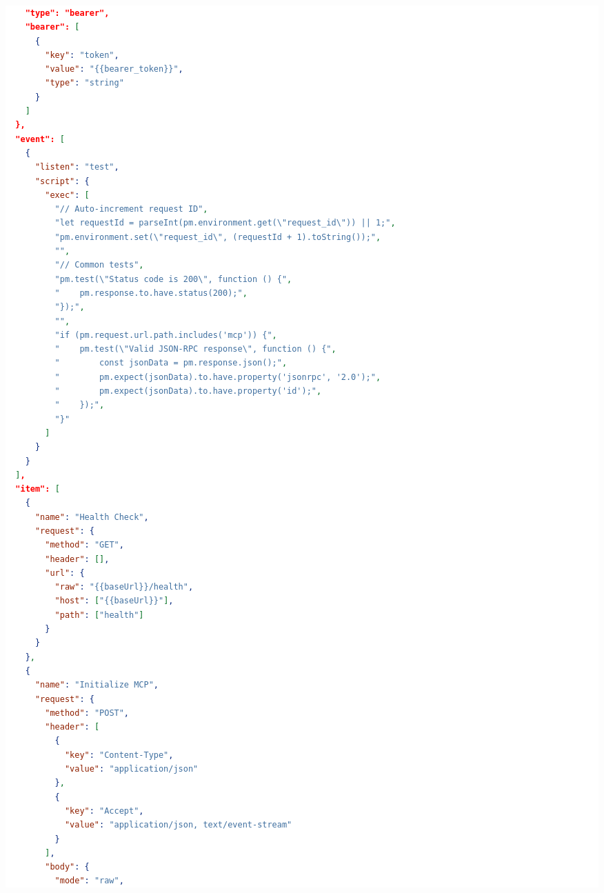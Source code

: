 ```json
    "type": "bearer",
    "bearer": [
      {
        "key": "token",
        "value": "{{bearer_token}}",
        "type": "string"
      }
    ]
  },
  "event": [
    {
      "listen": "test",
      "script": {
        "exec": [
          "// Auto-increment request ID",
          "let requestId = parseInt(pm.environment.get(\"request_id\")) || 1;",
          "pm.environment.set(\"request_id\", (requestId + 1).toString());",
          "",
          "// Common tests",
          "pm.test(\"Status code is 200\", function () {",
          "    pm.response.to.have.status(200);",
          "});",
          "",
          "if (pm.request.url.path.includes('mcp')) {",
          "    pm.test(\"Valid JSON-RPC response\", function () {",
          "        const jsonData = pm.response.json();",
          "        pm.expect(jsonData).to.have.property('jsonrpc', '2.0');",
          "        pm.expect(jsonData).to.have.property('id');",
          "    });",
          "}"
        ]
      }
    }
  ],
  "item": [
    {
      "name": "Health Check",
      "request": {
        "method": "GET",
        "header": [],
        "url": {
          "raw": "{{baseUrl}}/health",
          "host": ["{{baseUrl}}"],
          "path": ["health"]
        }
      }
    },
    {
      "name": "Initialize MCP",
      "request": {
        "method": "POST",
        "header": [
          {
            "key": "Content-Type",
            "value": "application/json"
          },
          {
            "key": "Accept",
            "value": "application/json, text/event-stream"
          }
        ],
        "body": {
          "mode": "raw",
```